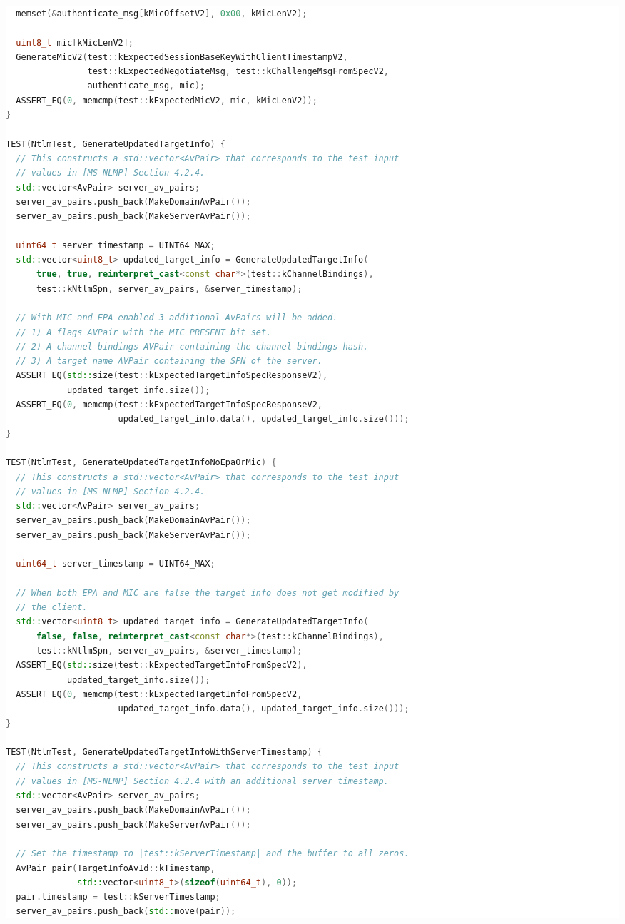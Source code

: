 ```cpp
  memset(&authenticate_msg[kMicOffsetV2], 0x00, kMicLenV2);

  uint8_t mic[kMicLenV2];
  GenerateMicV2(test::kExpectedSessionBaseKeyWithClientTimestampV2,
                test::kExpectedNegotiateMsg, test::kChallengeMsgFromSpecV2,
                authenticate_msg, mic);
  ASSERT_EQ(0, memcmp(test::kExpectedMicV2, mic, kMicLenV2));
}

TEST(NtlmTest, GenerateUpdatedTargetInfo) {
  // This constructs a std::vector<AvPair> that corresponds to the test input
  // values in [MS-NLMP] Section 4.2.4.
  std::vector<AvPair> server_av_pairs;
  server_av_pairs.push_back(MakeDomainAvPair());
  server_av_pairs.push_back(MakeServerAvPair());

  uint64_t server_timestamp = UINT64_MAX;
  std::vector<uint8_t> updated_target_info = GenerateUpdatedTargetInfo(
      true, true, reinterpret_cast<const char*>(test::kChannelBindings),
      test::kNtlmSpn, server_av_pairs, &server_timestamp);

  // With MIC and EPA enabled 3 additional AvPairs will be added.
  // 1) A flags AVPair with the MIC_PRESENT bit set.
  // 2) A channel bindings AVPair containing the channel bindings hash.
  // 3) A target name AVPair containing the SPN of the server.
  ASSERT_EQ(std::size(test::kExpectedTargetInfoSpecResponseV2),
            updated_target_info.size());
  ASSERT_EQ(0, memcmp(test::kExpectedTargetInfoSpecResponseV2,
                      updated_target_info.data(), updated_target_info.size()));
}

TEST(NtlmTest, GenerateUpdatedTargetInfoNoEpaOrMic) {
  // This constructs a std::vector<AvPair> that corresponds to the test input
  // values in [MS-NLMP] Section 4.2.4.
  std::vector<AvPair> server_av_pairs;
  server_av_pairs.push_back(MakeDomainAvPair());
  server_av_pairs.push_back(MakeServerAvPair());

  uint64_t server_timestamp = UINT64_MAX;

  // When both EPA and MIC are false the target info does not get modified by
  // the client.
  std::vector<uint8_t> updated_target_info = GenerateUpdatedTargetInfo(
      false, false, reinterpret_cast<const char*>(test::kChannelBindings),
      test::kNtlmSpn, server_av_pairs, &server_timestamp);
  ASSERT_EQ(std::size(test::kExpectedTargetInfoFromSpecV2),
            updated_target_info.size());
  ASSERT_EQ(0, memcmp(test::kExpectedTargetInfoFromSpecV2,
                      updated_target_info.data(), updated_target_info.size()));
}

TEST(NtlmTest, GenerateUpdatedTargetInfoWithServerTimestamp) {
  // This constructs a std::vector<AvPair> that corresponds to the test input
  // values in [MS-NLMP] Section 4.2.4 with an additional server timestamp.
  std::vector<AvPair> server_av_pairs;
  server_av_pairs.push_back(MakeDomainAvPair());
  server_av_pairs.push_back(MakeServerAvPair());

  // Set the timestamp to |test::kServerTimestamp| and the buffer to all zeros.
  AvPair pair(TargetInfoAvId::kTimestamp,
              std::vector<uint8_t>(sizeof(uint64_t), 0));
  pair.timestamp = test::kServerTimestamp;
  server_av_pairs.push_back(std::move(pair));
```